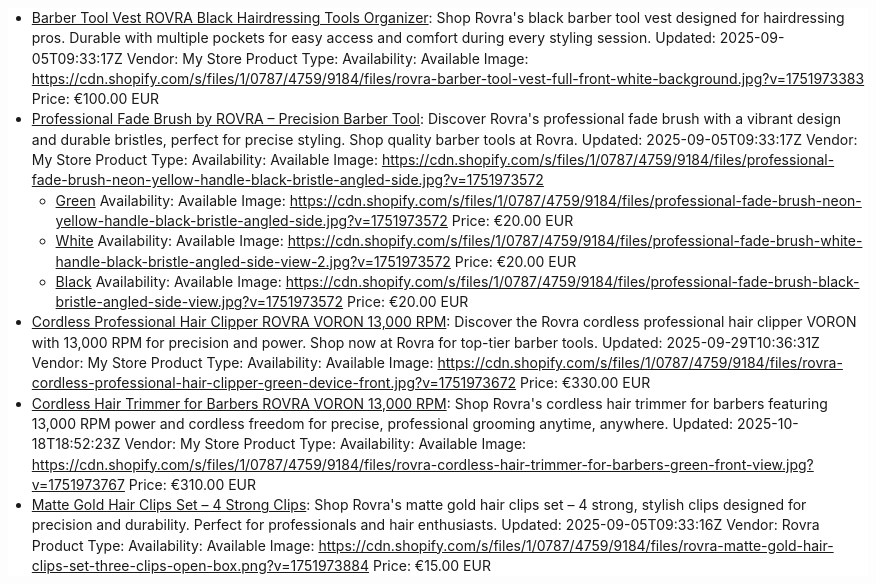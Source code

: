 - [Barber Tool Vest ROVRA Black Hairdressing Tools Organizer](https://rovra.com/products/barber-tool-vest-rovra-black): Shop Rovra's black barber tool vest designed for hairdressing pros. Durable with multiple pockets for easy access and comfort during every styling session.
  Updated: 2025-09-05T09:33:17Z
  Vendor: My Store
  Product Type: 
  Availability: Available
  Image: https://cdn.shopify.com/s/files/1/0787/4759/9184/files/rovra-barber-tool-vest-full-front-white-background.jpg?v=1751973383
  Price: €100.00 EUR
- [Professional Fade Brush by ROVRA – Precision Barber Tool](https://rovra.com/products/professional-fade-brush-rovra): Discover Rovra's professional fade brush with a vibrant design and durable bristles, perfect for precise styling. Shop quality barber tools at Rovra.
  Updated: 2025-09-05T09:33:17Z
  Vendor: My Store
  Product Type: 
  Availability: Available
  Image: https://cdn.shopify.com/s/files/1/0787/4759/9184/files/professional-fade-brush-neon-yellow-handle-black-bristle-angled-side.jpg?v=1751973572
  - [Green](https://rovra.com/products/professional-fade-brush-rovra?variant=49949576298832)
    Availability: Available
    Image: https://cdn.shopify.com/s/files/1/0787/4759/9184/files/professional-fade-brush-neon-yellow-handle-black-bristle-angled-side.jpg?v=1751973572
    Price: €20.00 EUR
  - [White](https://rovra.com/products/professional-fade-brush-rovra?variant=49949576331600)
    Availability: Available
    Image: https://cdn.shopify.com/s/files/1/0787/4759/9184/files/professional-fade-brush-white-handle-black-bristle-angled-side-view-2.jpg?v=1751973572
    Price: €20.00 EUR
  - [Black](https://rovra.com/products/professional-fade-brush-rovra?variant=51381515583824)
    Availability: Available
    Image: https://cdn.shopify.com/s/files/1/0787/4759/9184/files/professional-fade-brush-black-bristle-angled-side-view.jpg?v=1751973572
    Price: €20.00 EUR
- [Cordless Professional Hair Clipper ROVRA VORON 13,000 RPM](https://rovra.com/products/cordless-professional-hair-clipper-rovra): Discover the Rovra cordless professional hair clipper VORON with 13,000 RPM for precision and power. Shop now at Rovra for top-tier barber tools.
  Updated: 2025-09-29T10:36:31Z
  Vendor: My Store
  Product Type: 
  Availability: Available
  Image: https://cdn.shopify.com/s/files/1/0787/4759/9184/files/rovra-cordless-professional-hair-clipper-green-device-front.jpg?v=1751973672
  Price: €330.00 EUR
- [Cordless Hair Trimmer for Barbers ROVRA VORON 13,000 RPM](https://rovra.com/products/cordless-hair-trimmer-for-barbers-vorra): Shop Rovra's cordless hair trimmer for barbers featuring 13,000 RPM power and cordless freedom for precise, professional grooming anytime, anywhere.
  Updated: 2025-10-18T18:52:23Z
  Vendor: My Store
  Product Type: 
  Availability: Available
  Image: https://cdn.shopify.com/s/files/1/0787/4759/9184/files/rovra-cordless-hair-trimmer-for-barbers-green-front-view.jpg?v=1751973767
  Price: €310.00 EUR
- [Matte Gold Hair Clips Set – 4 Strong Clips](https://rovra.com/products/matte-gold-hair-clips-set-rovra): Shop Rovra's matte gold hair clips set – 4 strong, stylish clips designed for precision and durability. Perfect for professionals and hair enthusiasts.
  Updated: 2025-09-05T09:33:16Z
  Vendor: Rovra
  Product Type: 
  Availability: Available
  Image: https://cdn.shopify.com/s/files/1/0787/4759/9184/files/rovra-matte-gold-hair-clips-set-three-clips-open-box.png?v=1751973884
  Price: €15.00 EUR